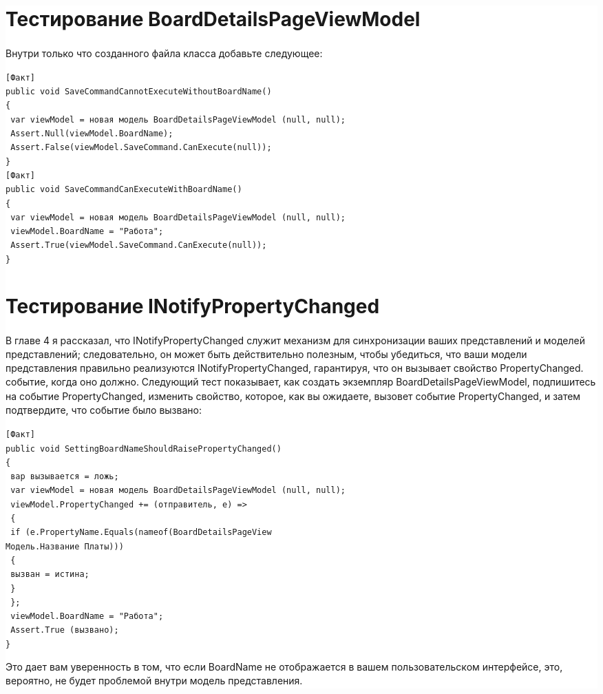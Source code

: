 # Тестирование BoardDetailsPageViewModel

Внутри только что созданного файла класса добавьте следующее:

```Csharp
[Факт]
public void SaveCommandCannotExecuteWithoutBoardName()
{
 var viewModel = новая модель BoardDetailsPageViewModel (null, null);
 Assert.Null(viewModel.BoardName);
 Assert.False(viewModel.SaveCommand.CanExecute(null));
}
[Факт]
public void SaveCommandCanExecuteWithBoardName()
{
 var viewModel = новая модель BoardDetailsPageViewModel (null, null);
 viewModel.BoardName = "Работа";
 Assert.True(viewModel.SaveCommand.CanExecute(null));
}
```

# Тестирование INotifyPropertyChanged

В главе 4 я рассказал, что INotifyPropertyChanged служит
механизм для синхронизации ваших представлений и моделей представлений; следовательно, он может
быть действительно полезным, чтобы убедиться, что ваши модели представления правильно реализуются
INotifyPropertyChanged, гарантируя, что он вызывает свойство PropertyChanged.
событие, когда оно должно.
Следующий тест показывает, как создать экземпляр
BoardDetailsPageViewModel, подпишитесь на событие PropertyChanged,
изменить свойство, которое, как вы ожидаете, вызовет событие PropertyChanged, и
затем подтвердите, что событие было вызвано:

```Csharp
[Факт]
public void SettingBoardNameShouldRaisePropertyChanged()
{
 вар вызывается = ложь;
 var viewModel = новая модель BoardDetailsPageViewModel (null, null);
 viewModel.PropertyChanged += (отправитель, e) =>
 {
 if (e.PropertyName.Equals(nameof(BoardDetailsPageView
Модель.Название Платы)))
 {
 вызван = истина;
 }
 };
 viewModel.BoardName = "Работа";
 Assert.True (вызвано);
}
```
Это дает вам уверенность в том, что если BoardName
не отображается в вашем пользовательском интерфейсе, это, вероятно, не будет проблемой внутри
модель представления.
